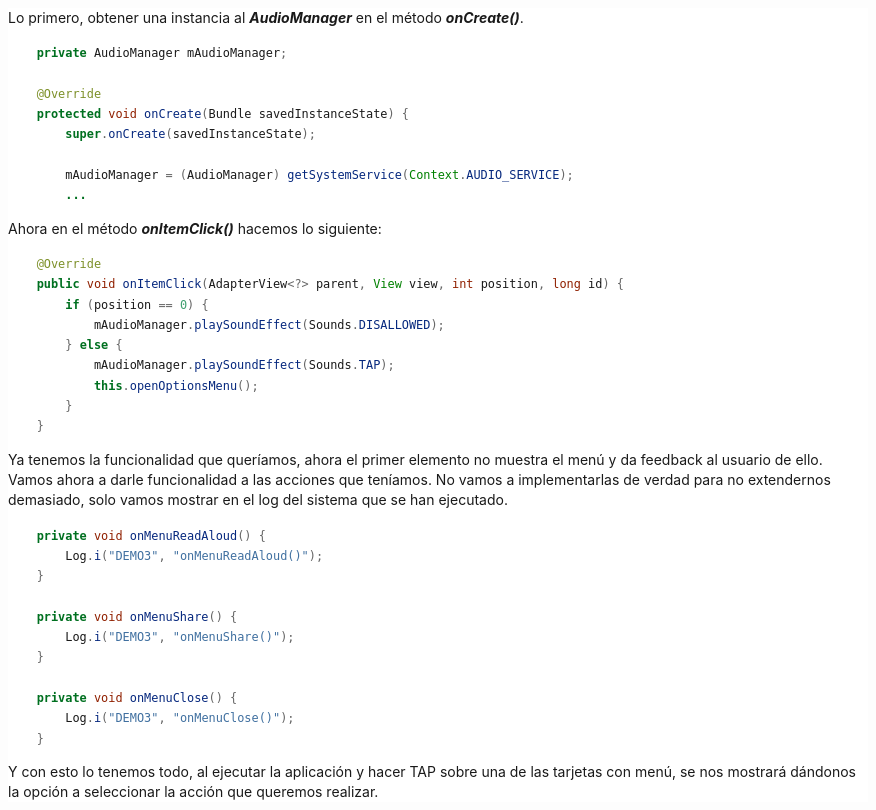 Lo primero, obtener una instancia al **_AudioManager_** en el método **_onCreate()_**.

```java
    private AudioManager mAudioManager;

    @Override
    protected void onCreate(Bundle savedInstanceState) {
        super.onCreate(savedInstanceState);

        mAudioManager = (AudioManager) getSystemService(Context.AUDIO_SERVICE);
        ...
```

Ahora en el método **_onItemClick()_** hacemos lo siguiente:

```java
    @Override
    public void onItemClick(AdapterView<?> parent, View view, int position, long id) {
        if (position == 0) {
            mAudioManager.playSoundEffect(Sounds.DISALLOWED);
        } else {
            mAudioManager.playSoundEffect(Sounds.TAP);
            this.openOptionsMenu();
        }
    }
```

Ya tenemos la funcionalidad que queríamos, ahora el primer elemento no muestra el menú y da feedback al usuario de ello. Vamos ahora a darle funcionalidad a las acciones que teníamos. No vamos a implementarlas de verdad para no extendernos demasiado, solo vamos mostrar en el log del sistema que se han ejecutado.

```java
    private void onMenuReadAloud() {
        Log.i("DEMO3", "onMenuReadAloud()");
    }

    private void onMenuShare() {
        Log.i("DEMO3", "onMenuShare()");
    }

    private void onMenuClose() {
        Log.i("DEMO3", "onMenuClose()");
    }
```

Y con esto lo tenemos todo, al ejecutar la aplicación y hacer TAP sobre una de las tarjetas con menú, se nos mostrará dándonos la opción a seleccionar la acción que queremos realizar.
